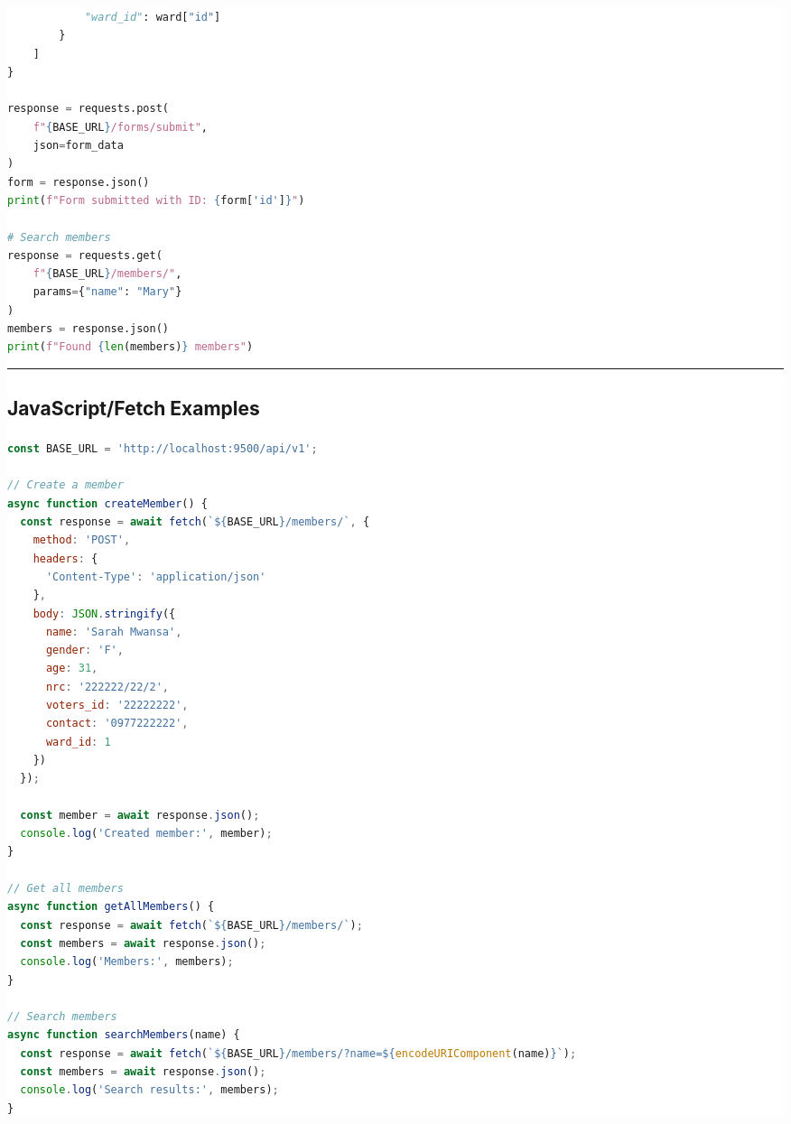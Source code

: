 ```python
            "ward_id": ward["id"]
        }
    ]
}

response = requests.post(
    f"{BASE_URL}/forms/submit",
    json=form_data
)
form = response.json()
print(f"Form submitted with ID: {form['id']}")

# Search members
response = requests.get(
    f"{BASE_URL}/members/",
    params={"name": "Mary"}
)
members = response.json()
print(f"Found {len(members)} members")
```

---

## JavaScript/Fetch Examples

```javascript
const BASE_URL = 'http://localhost:9500/api/v1';

// Create a member
async function createMember() {
  const response = await fetch(`${BASE_URL}/members/`, {
    method: 'POST',
    headers: {
      'Content-Type': 'application/json'
    },
    body: JSON.stringify({
      name: 'Sarah Mwansa',
      gender: 'F',
      age: 31,
      nrc: '222222/22/2',
      voters_id: '22222222',
      contact: '0977222222',
      ward_id: 1
    })
  });
  
  const member = await response.json();
  console.log('Created member:', member);
}

// Get all members
async function getAllMembers() {
  const response = await fetch(`${BASE_URL}/members/`);
  const members = await response.json();
  console.log('Members:', members);
}

// Search members
async function searchMembers(name) {
  const response = await fetch(`${BASE_URL}/members/?name=${encodeURIComponent(name)}`);
  const members = await response.json();
  console.log('Search results:', members);
}
```